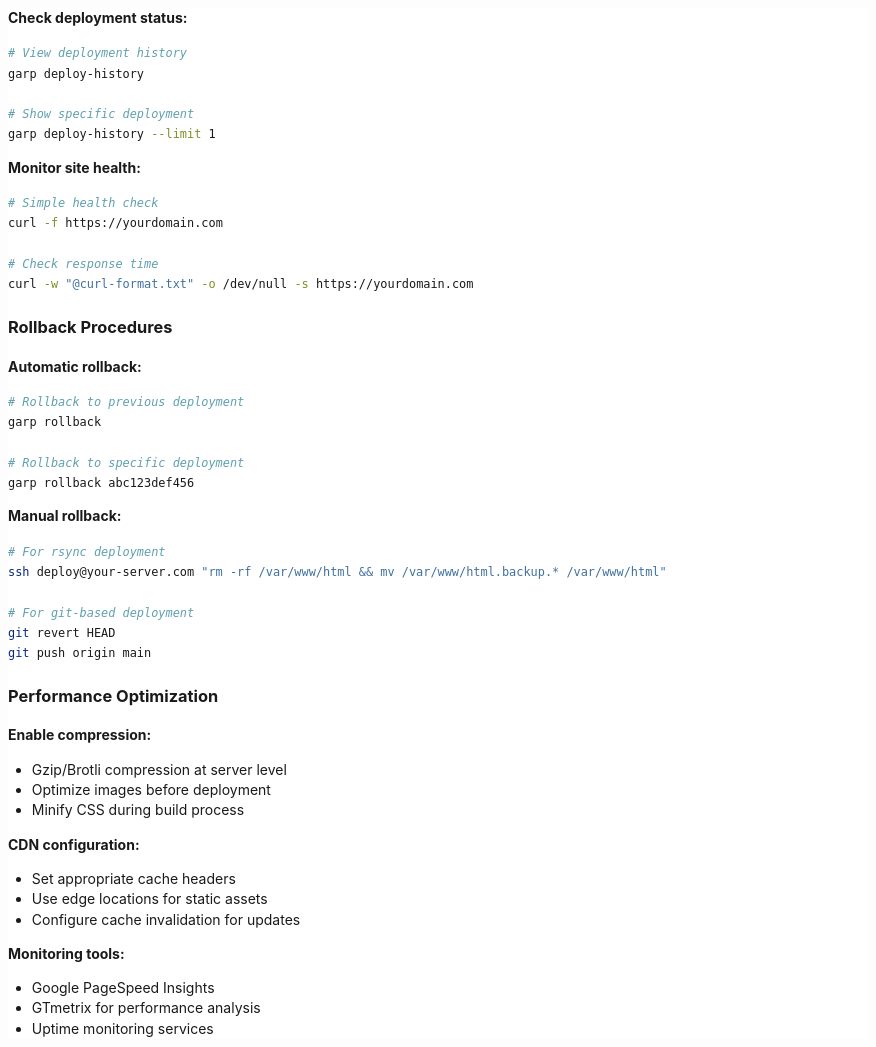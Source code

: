 **Check deployment status:**
```bash
# View deployment history
garp deploy-history

# Show specific deployment
garp deploy-history --limit 1
```

**Monitor site health:**
```bash
# Simple health check
curl -f https://yourdomain.com

# Check response time
curl -w "@curl-format.txt" -o /dev/null -s https://yourdomain.com
```

### Rollback Procedures

**Automatic rollback:**
```bash
# Rollback to previous deployment
garp rollback

# Rollback to specific deployment
garp rollback abc123def456
```

**Manual rollback:**
```bash
# For rsync deployment
ssh deploy@your-server.com "rm -rf /var/www/html && mv /var/www/html.backup.* /var/www/html"

# For git-based deployment
git revert HEAD
git push origin main
```

### Performance Optimization

**Enable compression:**
- Gzip/Brotli compression at server level
- Optimize images before deployment
- Minify CSS during build process

**CDN configuration:**
- Set appropriate cache headers
- Use edge locations for static assets
- Configure cache invalidation for updates

**Monitoring tools:**
- Google PageSpeed Insights
- GTmetrix for performance analysis
- Uptime monitoring services
